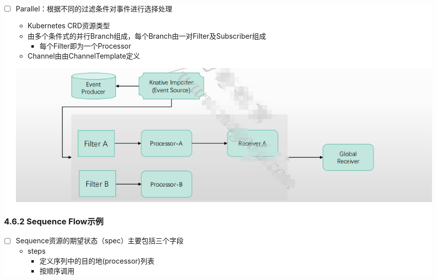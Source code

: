 - [ ] Parallel：根据不同的过滤条件对事件进行选择处理

  - Kubernetes CRD资源类型
  - 由多个条件式的并行Branch组成，每个Branch由一对Filter及Subscriber组成
    - 每个Filter即为一个Processor
  -  Channel由由ChannelTemplate定义

  ![image-20231205110745518](images\image-20231205110745518.png)

### 4.6.2 Sequence Flow示例

- [ ] Sequence资源的期望状态（spec）主要包括三个字段
  - steps
    - 定义序列中的目的地(processor)列表
    - 按顺序调用
